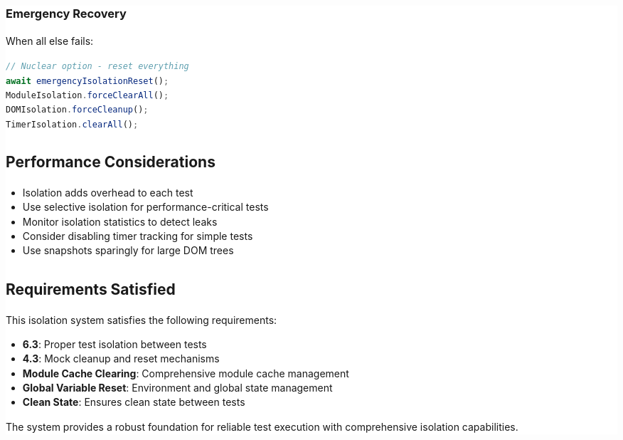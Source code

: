 ### Emergency Recovery

When all else fails:

```typescript
// Nuclear option - reset everything
await emergencyIsolationReset();
ModuleIsolation.forceClearAll();
DOMIsolation.forceCleanup();
TimerIsolation.clearAll();
```

## Performance Considerations

- Isolation adds overhead to each test
- Use selective isolation for performance-critical tests
- Monitor isolation statistics to detect leaks
- Consider disabling timer tracking for simple tests
- Use snapshots sparingly for large DOM trees

## Requirements Satisfied

This isolation system satisfies the following requirements:

- **6.3**: Proper test isolation between tests
- **4.3**: Mock cleanup and reset mechanisms
- **Module Cache Clearing**: Comprehensive module cache management
- **Global Variable Reset**: Environment and global state management
- **Clean State**: Ensures clean state between tests

The system provides a robust foundation for reliable test execution with comprehensive isolation capabilities.
